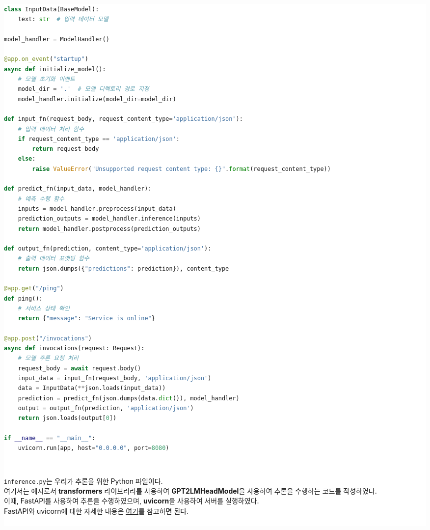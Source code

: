 ```python
class InputData(BaseModel):
    text: str  # 입력 데이터 모델

model_handler = ModelHandler()

@app.on_event("startup")
async def initialize_model():
    # 모델 초기화 이벤트
    model_dir = '.'  # 모델 디렉토리 경로 지정
    model_handler.initialize(model_dir=model_dir)

def input_fn(request_body, request_content_type='application/json'):
    # 입력 데이터 처리 함수
    if request_content_type == 'application/json':
        return request_body
    else:
        raise ValueError("Unsupported request content type: {}".format(request_content_type))

def predict_fn(input_data, model_handler):
    # 예측 수행 함수
    inputs = model_handler.preprocess(input_data)
    prediction_outputs = model_handler.inference(inputs)
    return model_handler.postprocess(prediction_outputs)

def output_fn(prediction, content_type='application/json'):
    # 출력 데이터 포맷팅 함수
    return json.dumps({"predictions": prediction}), content_type

@app.get("/ping")
def ping():
    # 서비스 상태 확인
    return {"message": "Service is online"}

@app.post("/invocations")
async def invocations(request: Request):
    # 모델 추론 요청 처리
    request_body = await request.body()
    input_data = input_fn(request_body, 'application/json')
    data = InputData(**json.loads(input_data))
    prediction = predict_fn(json.dumps(data.dict()), model_handler)
    output = output_fn(prediction, 'application/json')
    return json.loads(output[0])

if __name__ == "__main__":
    uvicorn.run(app, host="0.0.0.0", port=8080)
```
<br>

`inference.py`는 우리가 추론을 위한 Python 파일이다.<br>
여기서는 예시로서 **transformers** 라이브러리를 사용하여 **GPT2LMHeadModel**을 사용하여 추론을 수행하는 코드를 작성하였다.<br>
이때, FastAPI를 사용하여 추론을 수행하였으며, **uvicorn**을 사용하여 서버를 실행하였다.<br>
FastAPI와 uvicorn에 대한 자세한 내용은 [여기](https://fastapi.tiangolo.com/)를 참고하면 된다.<br>
<br>
